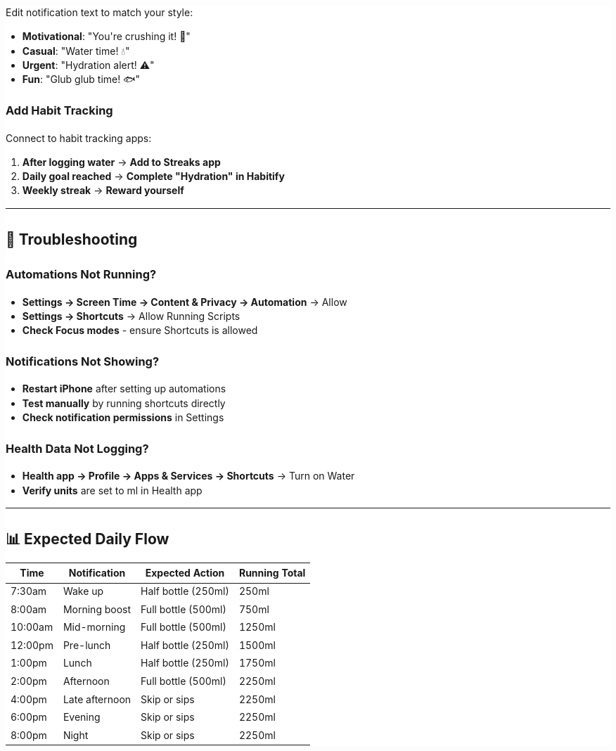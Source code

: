 Edit notification text to match your style:
- **Motivational**: "You're crushing it! 💪"
- **Casual**: "Water time! 💧"
- **Urgent**: "Hydration alert! ⚠️"
- **Fun**: "Glub glub time! 🐟"

### Add Habit Tracking

Connect to habit tracking apps:
1. **After logging water** → **Add to Streaks app**
2. **Daily goal reached** → **Complete "Hydration" in Habitify**
3. **Weekly streak** → **Reward yourself**

---

## 🚨 Troubleshooting

### Automations Not Running?
- **Settings → Screen Time → Content & Privacy → Automation** → Allow
- **Settings → Shortcuts** → Allow Running Scripts
- **Check Focus modes** - ensure Shortcuts is allowed

### Notifications Not Showing?
- **Restart iPhone** after setting up automations
- **Test manually** by running shortcuts directly
- **Check notification permissions** in Settings

### Health Data Not Logging?
- **Health app → Profile → Apps & Services → Shortcuts** → Turn on Water
- **Verify units** are set to ml in Health app

---

## 📊 Expected Daily Flow

| Time | Notification | Expected Action | Running Total |
|------|-------------|----------------|---------------|
| 7:30am | Wake up | Half bottle (250ml) | 250ml |
| 8:00am | Morning boost | Full bottle (500ml) | 750ml |
| 10:00am | Mid-morning | Full bottle (500ml) | 1250ml |
| 12:00pm | Pre-lunch | Half bottle (250ml) | 1500ml |
| 1:00pm | Lunch | Half bottle (250ml) | 1750ml |
| 2:00pm | Afternoon | Full bottle (500ml) | 2250ml |
| 4:00pm | Late afternoon | Skip or sips | 2250ml |
| 6:00pm | Evening | Skip or sips | 2250ml |
| 8:00pm | Night | Skip or sips | 2250ml |
